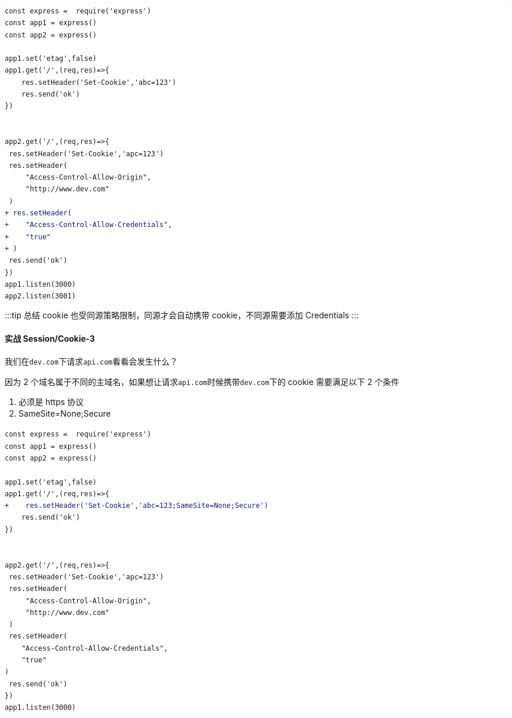 ```diff
const express =  require('express')
const app1 = express()
const app2 = express()

app1.set('etag',false)
app1.get('/',(req,res)=>{
    res.setHeader('Set-Cookie','abc=123')
    res.send('ok')
})


app2.get('/',(req,res)=>{
 res.setHeader('Set-Cookie','apc=123')
 res.setHeader(
     "Access-Control-Allow-Origin",
     "http://www.dev.com"
 )
+ res.setHeader(
+    "Access-Control-Allow-Credentials",
+    "true"
+ )
 res.send('ok')
})
app1.listen(3000)
app2.listen(3001)
```

:::tip 总结
cookie 也受同源策略限制，同源才会自动携带 cookie，不同源需要添加 Credentials
:::

#### 实战 Session/Cookie-3 <Badge text="重要" type="tip"/>

我们在`dev.com`下请求`api.com`看看会发生什么？

因为 2 个域名属于不同的主域名，如果想让请求`api.com`时候携带`dev.com`下的 cookie 需要满足以下 2 个条件

1. 必须是 https 协议
2. SameSite=None;Secure

```diff
const express =  require('express')
const app1 = express()
const app2 = express()

app1.set('etag',false)
app1.get('/',(req,res)=>{
+    res.setHeader('Set-Cookie','abc=123;SameSite=None;Secure')
    res.send('ok')
})


app2.get('/',(req,res)=>{
 res.setHeader('Set-Cookie','apc=123')
 res.setHeader(
     "Access-Control-Allow-Origin",
     "http://www.dev.com"
 )
 res.setHeader(
    "Access-Control-Allow-Credentials",
    "true"
)
 res.send('ok')
})
app1.listen(3000)
```